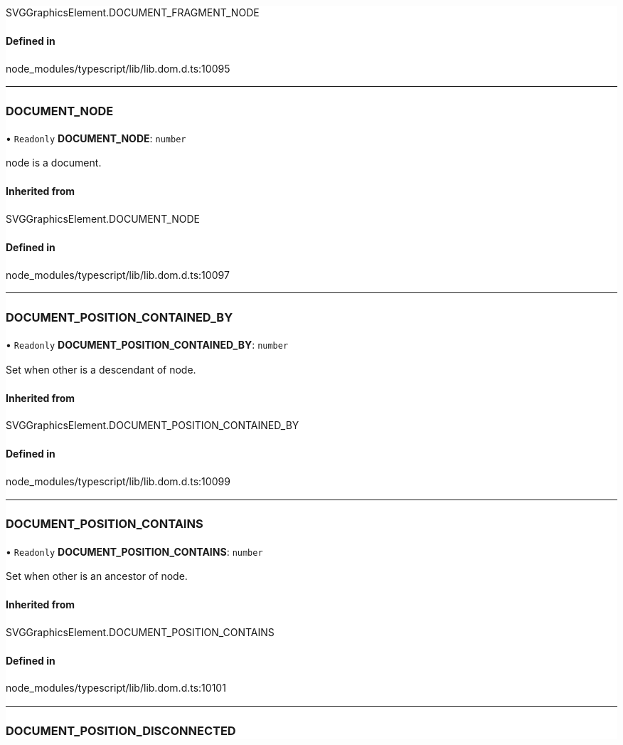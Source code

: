 SVGGraphicsElement.DOCUMENT\_FRAGMENT\_NODE

#### Defined in

node_modules/typescript/lib/lib.dom.d.ts:10095

___

### DOCUMENT\_NODE

• `Readonly` **DOCUMENT\_NODE**: `number`

node is a document.

#### Inherited from

SVGGraphicsElement.DOCUMENT\_NODE

#### Defined in

node_modules/typescript/lib/lib.dom.d.ts:10097

___

### DOCUMENT\_POSITION\_CONTAINED\_BY

• `Readonly` **DOCUMENT\_POSITION\_CONTAINED\_BY**: `number`

Set when other is a descendant of node.

#### Inherited from

SVGGraphicsElement.DOCUMENT\_POSITION\_CONTAINED\_BY

#### Defined in

node_modules/typescript/lib/lib.dom.d.ts:10099

___

### DOCUMENT\_POSITION\_CONTAINS

• `Readonly` **DOCUMENT\_POSITION\_CONTAINS**: `number`

Set when other is an ancestor of node.

#### Inherited from

SVGGraphicsElement.DOCUMENT\_POSITION\_CONTAINS

#### Defined in

node_modules/typescript/lib/lib.dom.d.ts:10101

___

### DOCUMENT\_POSITION\_DISCONNECTED
